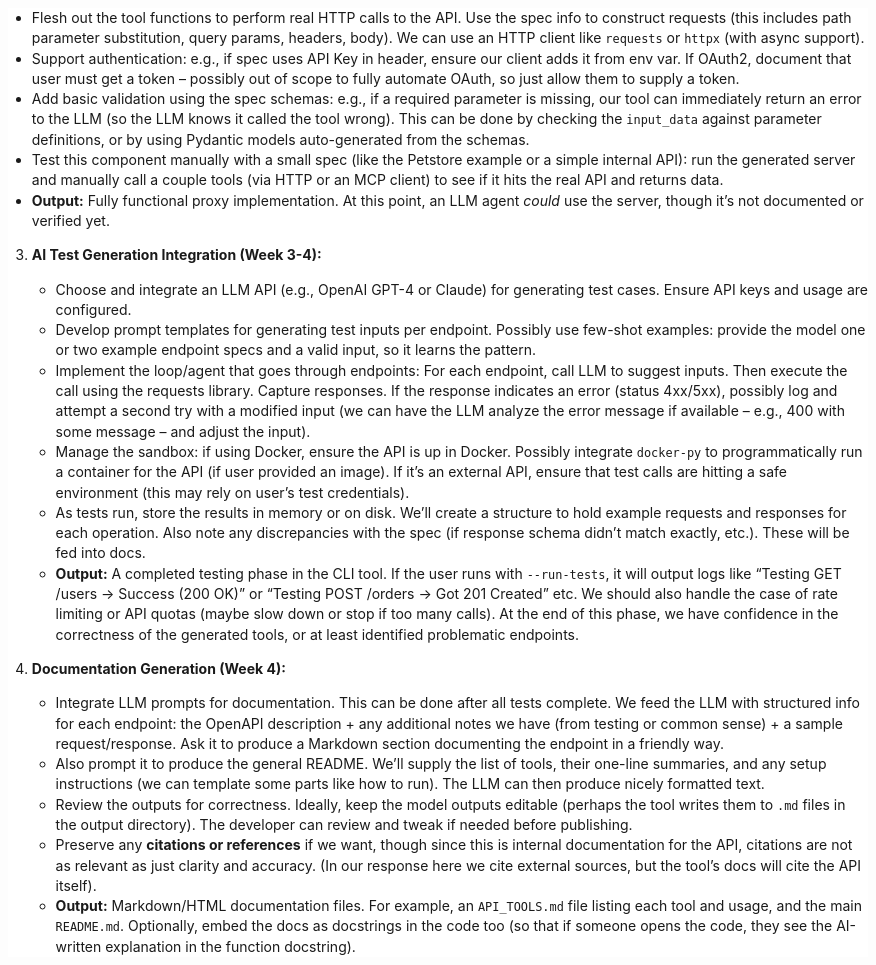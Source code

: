    * Flesh out the tool functions to perform real HTTP calls to the API. Use the spec info to construct requests (this includes path parameter substitution, query params, headers, body). We can use an HTTP client like `requests` or `httpx` (with async support).
   * Support authentication: e.g., if spec uses API Key in header, ensure our client adds it from env var. If OAuth2, document that user must get a token – possibly out of scope to fully automate OAuth, so just allow them to supply a token.
   * Add basic validation using the spec schemas: e.g., if a required parameter is missing, our tool can immediately return an error to the LLM (so the LLM knows it called the tool wrong). This can be done by checking the `input_data` against parameter definitions, or by using Pydantic models auto-generated from the schemas.
   * Test this component manually with a small spec (like the Petstore example or a simple internal API): run the generated server and manually call a couple tools (via HTTP or an MCP client) to see if it hits the real API and returns data.
   * **Output:** Fully functional proxy implementation. At this point, an LLM agent *could* use the server, though it’s not documented or verified yet.

3. **AI Test Generation Integration (Week 3-4):**

   * Choose and integrate an LLM API (e.g., OpenAI GPT-4 or Claude) for generating test cases. Ensure API keys and usage are configured.
   * Develop prompt templates for generating test inputs per endpoint. Possibly use few-shot examples: provide the model one or two example endpoint specs and a valid input, so it learns the pattern.
   * Implement the loop/agent that goes through endpoints: For each endpoint, call LLM to suggest inputs. Then execute the call using the requests library. Capture responses. If the response indicates an error (status 4xx/5xx), possibly log and attempt a second try with a modified input (we can have the LLM analyze the error message if available – e.g., 400 with some message – and adjust the input).
   * Manage the sandbox: if using Docker, ensure the API is up in Docker. Possibly integrate `docker-py` to programmatically run a container for the API (if user provided an image). If it’s an external API, ensure that test calls are hitting a safe environment (this may rely on user’s test credentials).
   * As tests run, store the results in memory or on disk. We’ll create a structure to hold example requests and responses for each operation. Also note any discrepancies with the spec (if response schema didn’t match exactly, etc.). These will be fed into docs.
   * **Output:** A completed testing phase in the CLI tool. If the user runs with `--run-tests`, it will output logs like “Testing GET /users -> Success (200 OK)” or “Testing POST /orders -> Got 201 Created” etc. We should also handle the case of rate limiting or API quotas (maybe slow down or stop if too many calls). At the end of this phase, we have confidence in the correctness of the generated tools, or at least identified problematic endpoints.

4. **Documentation Generation (Week 4):**

   * Integrate LLM prompts for documentation. This can be done after all tests complete. We feed the LLM with structured info for each endpoint: the OpenAPI description + any additional notes we have (from testing or common sense) + a sample request/response. Ask it to produce a Markdown section documenting the endpoint in a friendly way.
   * Also prompt it to produce the general README. We’ll supply the list of tools, their one-line summaries, and any setup instructions (we can template some parts like how to run). The LLM can then produce nicely formatted text.
   * Review the outputs for correctness. Ideally, keep the model outputs editable (perhaps the tool writes them to `.md` files in the output directory). The developer can review and tweak if needed before publishing.
   * Preserve any **citations or references** if we want, though since this is internal documentation for the API, citations are not as relevant as just clarity and accuracy. (In our response here we cite external sources, but the tool’s docs will cite the API itself).
   * **Output:** Markdown/HTML documentation files. For example, an `API_TOOLS.md` file listing each tool and usage, and the main `README.md`. Optionally, embed the docs as docstrings in the code too (so that if someone opens the code, they see the AI-written explanation in the function docstring).
